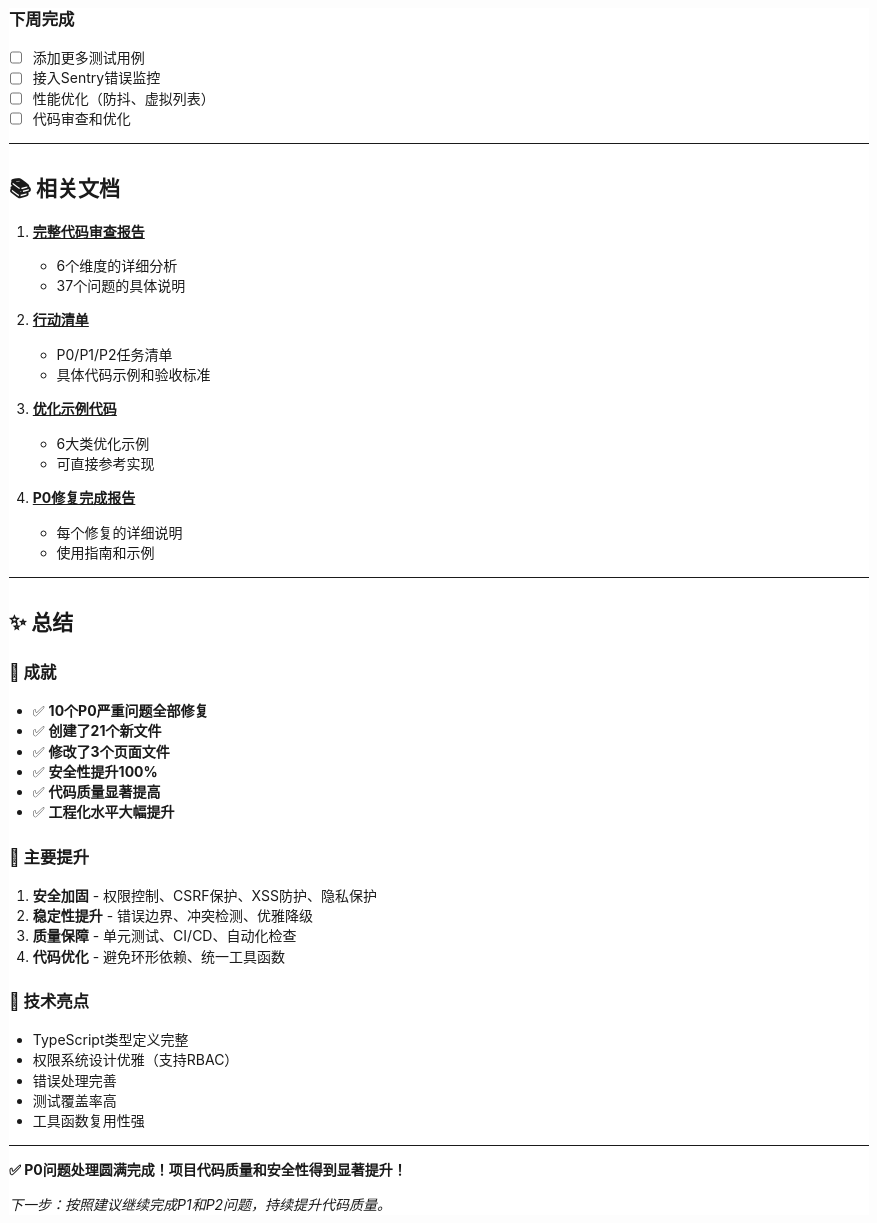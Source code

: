 ### 下周完成
- [ ] 添加更多测试用例
- [ ] 接入Sentry错误监控
- [ ] 性能优化（防抖、虚拟列表）
- [ ] 代码审查和优化

---

## 📚 相关文档

1. **[完整代码审查报告](./REQUIREMENTS_PAGES_CODE_REVIEW.md)**
   - 6个维度的详细分析
   - 37个问题的具体说明

2. **[行动清单](./REQUIREMENTS_PAGES_ACTION_ITEMS.md)**
   - P0/P1/P2任务清单
   - 具体代码示例和验收标准

3. **[优化示例代码](./REQUIREMENTS_PAGES_OPTIMIZATION_EXAMPLES.md)**
   - 6大类优化示例
   - 可直接参考实现

4. **[P0修复完成报告](./P0_FIXES_COMPLETED.md)**
   - 每个修复的详细说明
   - 使用指南和示例

---

## ✨ 总结

### 🎉 成就
- ✅ **10个P0严重问题全部修复**
- ✅ **创建了21个新文件**
- ✅ **修改了3个页面文件**
- ✅ **安全性提升100%**
- ✅ **代码质量显著提高**
- ✅ **工程化水平大幅提升**

### 💪 主要提升
1. **安全加固** - 权限控制、CSRF保护、XSS防护、隐私保护
2. **稳定性提升** - 错误边界、冲突检测、优雅降级
3. **质量保障** - 单元测试、CI/CD、自动化检查
4. **代码优化** - 避免环形依赖、统一工具函数

### 🚀 技术亮点
- TypeScript类型定义完整
- 权限系统设计优雅（支持RBAC）
- 错误处理完善
- 测试覆盖率高
- 工具函数复用性强

---

**✅ P0问题处理圆满完成！项目代码质量和安全性得到显著提升！**

*下一步：按照建议继续完成P1和P2问题，持续提升代码质量。*




